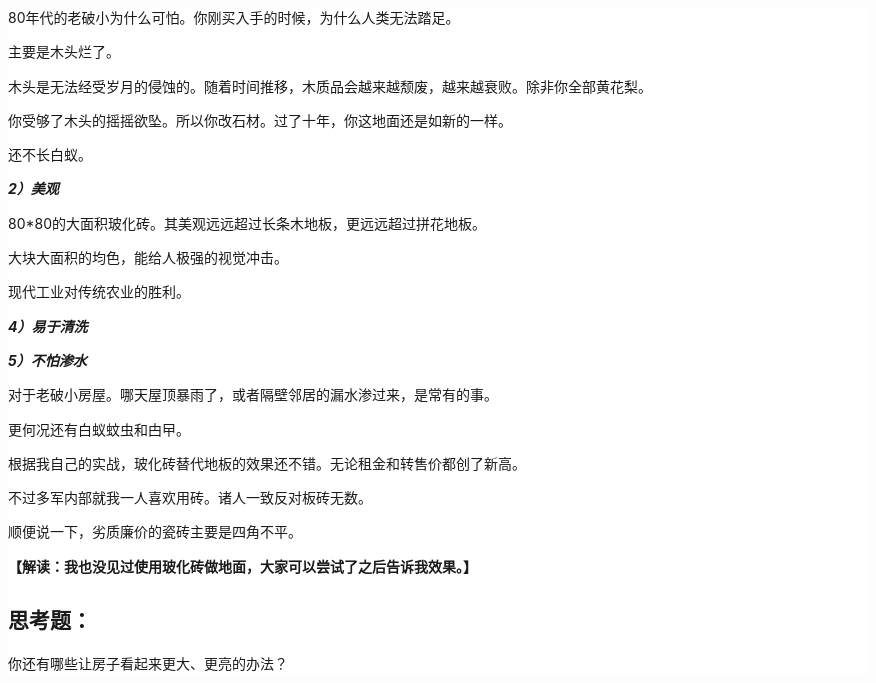 80年代的老破小为什么可怕。你刚买入手的时候，为什么人类无法踏足。

主要是木头烂了。

木头是无法经受岁月的侵蚀的。随着时间推移，木质品会越来越颓废，越来越衰败。除非你全部黄花梨。

你受够了木头的摇摇欲坠。所以你改石材。过了十年，你这地面还是如新的一样。

还不长白蚁。

***2）美观***

80*80的大面积玻化砖。其美观远远超过长条木地板，更远远超过拼花地板。

大块大面积的均色，能给人极强的视觉冲击。

现代工业对传统农业的胜利。

***4）易于清洗***

***5）不怕渗水***

对于老破小房屋。哪天屋顶暴雨了，或者隔壁邻居的漏水渗过来，是常有的事。

更何况还有白蚁蚊虫和甴曱。

根据我自己的实战，玻化砖替代地板的效果还不错。无论租金和转售价都创了新高。

不过多军内部就我一人喜欢用砖。诸人一致反对板砖无数。

顺便说一下，劣质廉价的瓷砖主要是四角不平。

**【解读：我也没见过使用玻化砖做地面，大家可以尝试了之后告诉我效果。】**

## 思考题：

你还有哪些让房子看起来更大、更亮的办法？



